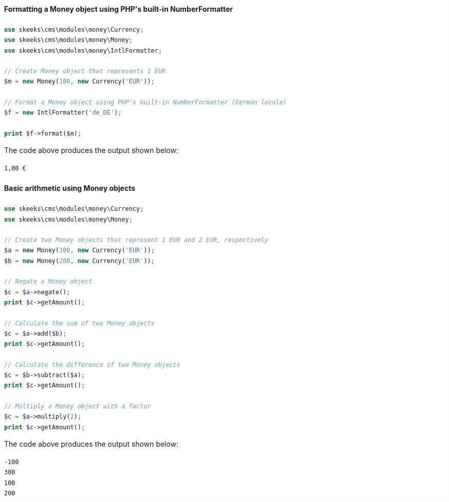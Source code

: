 #### Formatting a Money object using PHP's built-in NumberFormatter

```php
use skeeks\cms\modules\money\Currency;
use skeeks\cms\modules\money\Money;
use skeeks\cms\modules\money\IntlFormatter;

// Create Money object that represents 1 EUR
$m = new Money(100, new Currency('EUR'));

// Format a Money object using PHP's built-in NumberFormatter (German locale)
$f = new IntlFormatter('de_DE');

print $f->format($m);
```

The code above produces the output shown below:

    1,00 €

#### Basic arithmetic using Money objects

```php
use skeeks\cms\modules\money\Currency;
use skeeks\cms\modules\money\Money;

// Create two Money objects that represent 1 EUR and 2 EUR, respectively
$a = new Money(100, new Currency('EUR'));
$b = new Money(200, new Currency('EUR'));

// Negate a Money object
$c = $a->negate();
print $c->getAmount();

// Calculate the sum of two Money objects
$c = $a->add($b);
print $c->getAmount();

// Calculate the difference of two Money objects
$c = $b->subtract($a);
print $c->getAmount();

// Multiply a Money object with a factor
$c = $a->multiply(2);
print $c->getAmount();
```

The code above produces the output shown below:

    -100
    300
    100
    200
